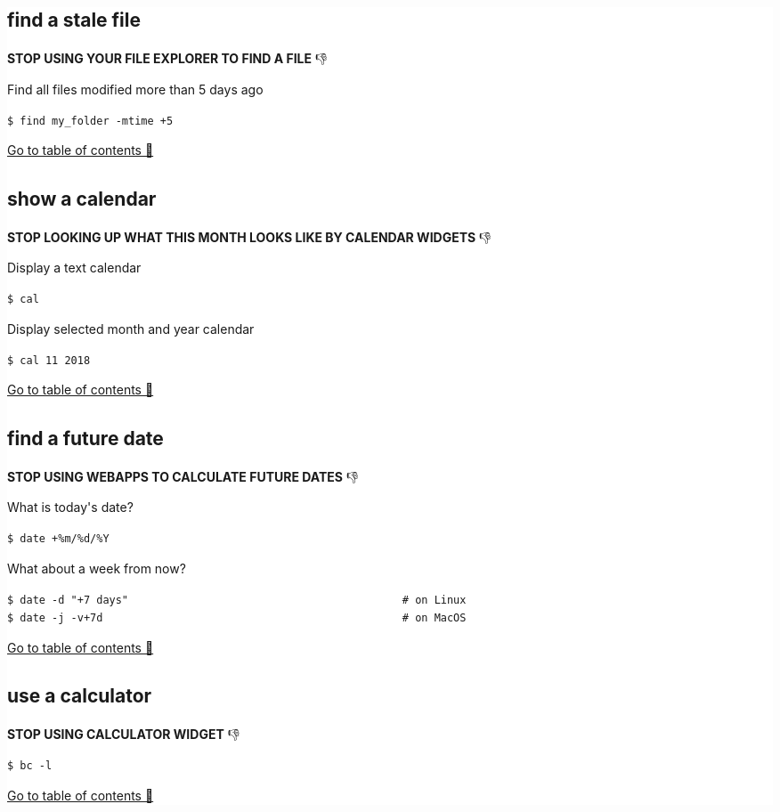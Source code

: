 
## find a stale file

**STOP USING YOUR FILE EXPLORER TO FIND A FILE** :-1:

Find all files modified more than 5 days ago

```shell
$ find my_folder -mtime +5
```
[Go to table of contents 🔼](#quick-links)


## show a calendar

**STOP LOOKING UP WHAT THIS MONTH LOOKS LIKE BY CALENDAR WIDGETS** :-1:

Display a text calendar

```shell
$ cal
```
Display selected month and year calendar

```shell
$ cal 11 2018
```
[Go to table of contents 🔼](#quick-links)


## find a future date

**STOP USING WEBAPPS TO CALCULATE FUTURE DATES** :-1:

What is today's date?

```shell
$ date +%m/%d/%Y
```

What about a week from now?

```shell
$ date -d "+7 days"                                           # on Linux
$ date -j -v+7d                                               # on MacOS
```
[Go to table of contents 🔼](#quick-links)


## use a calculator

**STOP USING CALCULATOR WIDGET** :-1:

```shell
$ bc -l
```
[Go to table of contents 🔼](#quick-links)

